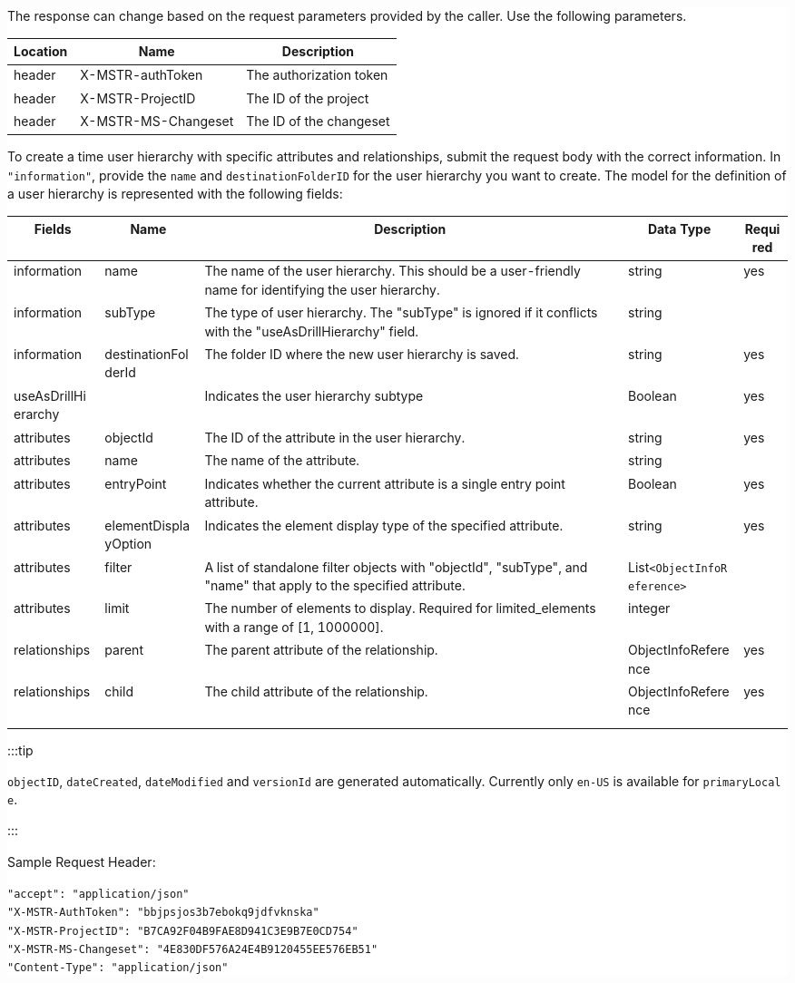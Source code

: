 The response can change based on the request parameters provided by the caller. Use the following parameters.

| Location | Name                | Description             |
| -------- | ------------------- | ----------------------- |
| header   | X-MSTR-authToken    | The authorization token |
| header   | X-MSTR-ProjectID    | The ID of the project   |
| header   | X-MSTR-MS-Changeset | The ID of the changeset |

To create a time user hierarchy with specific attributes and relationships, submit the request body with the correct information. In `"information"`, provide the `name` and `destinationFolderID` for the user hierarchy you want to create. The model for the definition of a user hierarchy is represented with the following fields:

| Fields              | Name                 | Description                                                                                                       | Data Type                   | Required |
| ------------------- | -------------------- | ----------------------------------------------------------------------------------------------------------------- | --------------------------- | -------- |
| information         | name                 | The name of the user hierarchy. This should be a user-friendly name for identifying the user hierarchy.           | string                      | yes      |
| information         | subType              | The type of user hierarchy. The "subType" is ignored if it conflicts with the "useAsDrillHierarchy" field.        | string                      |          |
| information         | destinationFolderId  | The folder ID where the new user hierarchy is saved.                                                              | string                      | yes      |
| useAsDrillHierarchy |                      | Indicates the user hierarchy subtype                                                                              | Boolean                     | yes      |
| attributes          | objectId             | The ID of the attribute in the user hierarchy.                                                                    | string                      | yes      |
| attributes          | name                 | The name of the attribute.                                                                                        | string                      |          |
| attributes          | entryPoint           | Indicates whether the current attribute is a single entry point attribute.                                        | Boolean                     | yes      |
| attributes          | elementDisplayOption | Indicates the element display type of the specified attribute.                                                    | string                      | yes      |
| attributes          | filter               | A list of standalone filter objects with "objectId", "subType", and "name" that apply to the specified attribute. | List`<ObjectInfoReference>` |          |
| attributes          | limit                | The number of elements to display. Required for limited_elements with a range of [1, 1000000].                    | integer                     |          |
| relationships       | parent               | The parent attribute of the relationship.                                                                         | ObjectInfoReference         | yes      |
| relationships       | child                | The child attribute of the relationship.                                                                          | ObjectInfoReference         | yes      |
|                     |                      |                                                                                                                   |                             |          |

:::tip

`objectID`, `dateCreated`, `dateModified` and `versionId` are generated automatically. Currently only `en-US` is available for `primaryLocale`.

:::

Sample Request Header:

```http
"accept": "application/json"
"X-MSTR-AuthToken": "bbjpsjos3b7ebokq9jdfvknska"
"X-MSTR-ProjectID": "B7CA92F04B9FAE8D941C3E9B7E0CD754"
"X-MSTR-MS-Changeset": "4E830DF576A24E4B9120455EE576EB51"
"Content-Type": "application/json"
```

